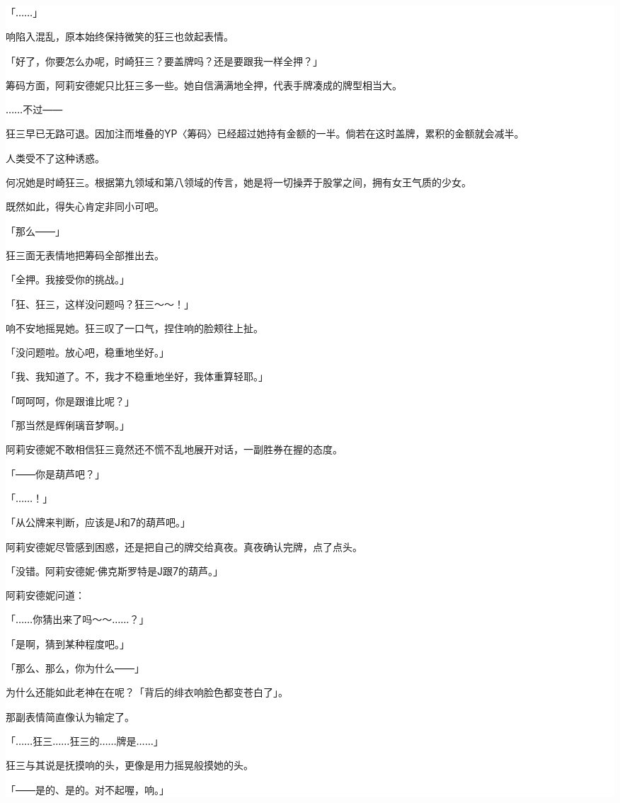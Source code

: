 「……」

响陷入混乱，原本始终保持微笑的狂三也敛起表情。

「好了，你要怎么办呢，时崎狂三？要盖牌吗？还是要跟我一样全押？」

筹码方面，阿莉安德妮只比狂三多一些。她自信满满地全押，代表手牌凑成的牌型相当大。

……不过——

狂三早已无路可退。因加注而堆叠的YP〈筹码〉已经超过她持有金额的一半。倘若在这时盖牌，累积的金额就会减半。

人类受不了这种诱惑。

何况她是时崎狂三。根据第九领域和第八领域的传言，她是将一切操弄于股掌之间，拥有女王气质的少女。

既然如此，得失心肯定非同小可吧。

「那么——」

狂三面无表情地把筹码全部推出去。

「全押。我接受你的挑战。」

「狂、狂三，这样没问题吗？狂三～～！」

响不安地摇晃她。狂三叹了一口气，捏住响的脸颊往上扯。

「没问题啦。放心吧，稳重地坐好。」

「我、我知道了。不，我才不稳重地坐好，我体重算轻耶。」

「呵呵呵，你是跟谁比呢？」

「那当然是辉俐璃音梦啊。」

阿莉安德妮不敢相信狂三竟然还不慌不乱地展开对话，一副胜券在握的态度。

「——你是葫芦吧？」

「……！」

「从公牌来判断，应该是J和7的葫芦吧。」

阿莉安德妮尽管感到困惑，还是把自己的牌交给真夜。真夜确认完牌，点了点头。

「没错。阿莉安德妮·佛克斯罗特是J跟7的葫芦。」

阿莉安德妮问道：

「……你猜出来了吗～～……？」

「是啊，猜到某种程度吧。」

「那么、那么，你为什么——」

为什么还能如此老神在在呢？「背后的绯衣响脸色都变苍白了」。

那副表情简直像认为输定了。

「……狂三……狂三的……牌是……」

狂三与其说是抚摸响的头，更像是用力摇晃般摸她的头。

「——是的、是的。对不起喔，响。」
